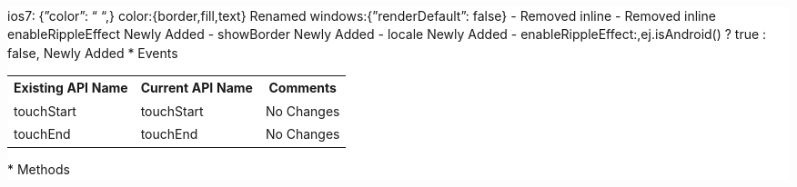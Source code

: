 <tr>
<td>
ios7: {”color”: “ “,}</td><td>
color:{border,fill,text}</td><td>
Renamed</td></tr>
<tr>
<td>
windows:{”renderDefault”: false}</td><td>
-</td><td>
Removed</td></tr>
<tr>
<td>
inline</td><td>
-</td><td>
Removed</td></tr>
<tr>
<td>
inline</td><td>
enableRippleEffect</td><td>
Newly Added</td></tr>
<tr>
<td>
-</td><td>
showBorder</td><td>
Newly Added</td></tr>
<tr>
<td>
-</td><td>
locale</td><td>
Newly Added</td></tr>
<tr>
<td>
-</td><td>
enableRippleEffect:,ej.isAndroid() ? true : false,</td><td>
Newly Added</td></tr>
</table>
* Events

<table>
<tr>
<th>
<b>Existing API Name</b></th><th>
<b>Current API Name</b></th><th>
<b>Comments</b></th></tr>
<tr>
<td>
touchStart</td><td>
touchStart</td><td>
No Changes</td></tr>
<tr>
<td>
touchEnd</td><td>
touchEnd</td><td>
No Changes</td></tr>
</table>
* Methods
